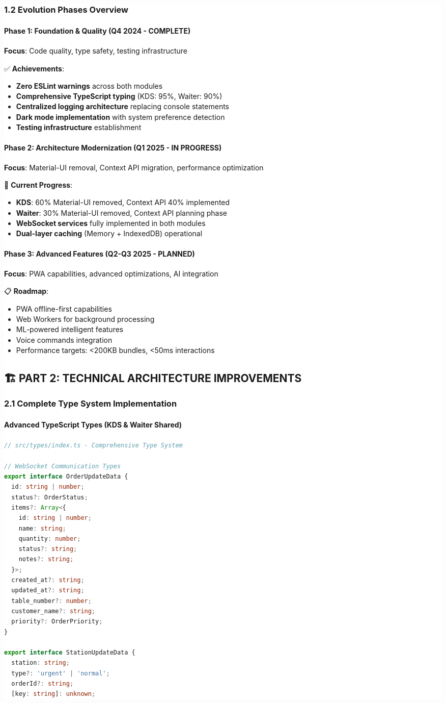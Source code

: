 ### 1.2 Evolution Phases Overview

#### Phase 1: Foundation & Quality (Q4 2024 - COMPLETE)
**Focus**: Code quality, type safety, testing infrastructure

✅ **Achievements**:
- **Zero ESLint warnings** across both modules
- **Comprehensive TypeScript typing** (KDS: 95%, Waiter: 90%)
- **Centralized logging architecture** replacing console statements
- **Dark mode implementation** with system preference detection
- **Testing infrastructure** establishment

#### Phase 2: Architecture Modernization (Q1 2025 - IN PROGRESS)
**Focus**: Material-UI removal, Context API migration, performance optimization

🔄 **Current Progress**:
- **KDS**: 60% Material-UI removed, Context API 40% implemented
- **Waiter**: 30% Material-UI removed, Context API planning phase
- **WebSocket services** fully implemented in both modules
- **Dual-layer caching** (Memory + IndexedDB) operational

#### Phase 3: Advanced Features (Q2-Q3 2025 - PLANNED)
**Focus**: PWA capabilities, advanced optimizations, AI integration

📋 **Roadmap**:
- PWA offline-first capabilities
- Web Workers for background processing
- ML-powered intelligent features
- Voice commands integration
- Performance targets: <200KB bundles, <50ms interactions

## 🏗️ PART 2: TECHNICAL ARCHITECTURE IMPROVEMENTS

### 2.1 Complete Type System Implementation

#### Advanced TypeScript Types (KDS & Waiter Shared)

```typescript
// src/types/index.ts - Comprehensive Type System

// WebSocket Communication Types
export interface OrderUpdateData {
  id: string | number;
  status?: OrderStatus;
  items?: Array<{
    id: string | number;
    name: string;
    quantity: number;
    status?: string;
    notes?: string;
  }>;
  created_at?: string;
  updated_at?: string;
  table_number?: number;
  customer_name?: string;
  priority?: OrderPriority;
}

export interface StationUpdateData {
  station: string;
  type?: 'urgent' | 'normal';
  orderId?: string;
  [key: string]: unknown;
```